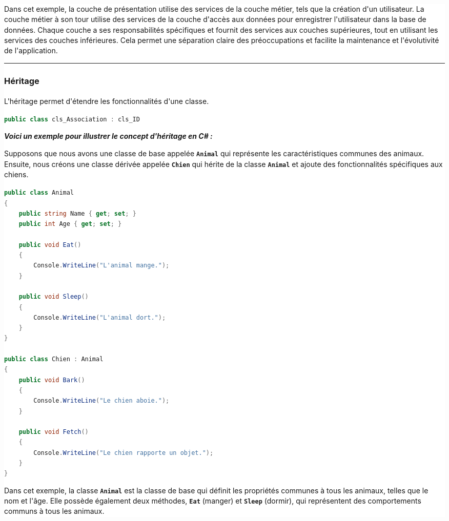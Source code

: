 Dans cet exemple, la couche de présentation utilise des services de la couche métier, tels que la création d'un utilisateur. La couche métier à son tour utilise des services de la couche d'accès aux données pour enregistrer l'utilisateur dans la base de données. Chaque couche a ses responsabilités spécifiques et fournit des services aux couches supérieures, tout en utilisant les services des couches inférieures. Cela permet une séparation claire des préoccupations et facilite la maintenance et l'évolutivité de l'application.

---

### **Héritage**

L'héritage permet d'étendre les fonctionnalités d'une classe.

```C#
public class cls_Association : cls_ID
```  

***Voici un exemple pour illustrer le concept d'héritage en C# :***
  
Supposons que nous avons une classe de base appelée **`Animal`** qui représente les caractéristiques communes des animaux. Ensuite, nous créons une classe dérivée appelée **`Chien`** qui hérite de la classe **`Animal`** et ajoute des fonctionnalités spécifiques aux chiens.

```C#
public class Animal
{
    public string Name { get; set; }
    public int Age { get; set; }

    public void Eat()
    {
        Console.WriteLine("L'animal mange.");
    }

    public void Sleep()
    {
        Console.WriteLine("L'animal dort.");
    }
}

public class Chien : Animal
{
    public void Bark()
    {
        Console.WriteLine("Le chien aboie.");
    }

    public void Fetch()
    {
        Console.WriteLine("Le chien rapporte un objet.");
    }
}
```

Dans cet exemple, la classe **`Animal`** est la classe de base qui définit les propriétés communes à tous les animaux, telles que le nom et l'âge. Elle possède également deux méthodes, **`Eat`** (manger) et **`Sleep`** (dormir), qui représentent des comportements communs à tous les animaux.
  